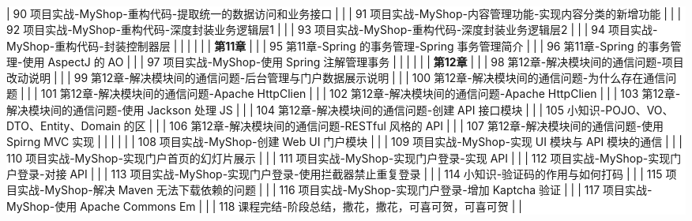 | 90 项目实战-MyShop-重构代码-提取统一的数据访问和业务接口  |          |
| 91 项目实战-MyShop-内容管理功能-实现内容分类的新增功能    |          |
| 92 项目实战-MyShop-重构代码-深度封装业务逻辑层1           |          |
| 93 项目实战-MyShop-重构代码-深度封装业务逻辑层2           |          |
| 94 项目实战-MyShop-重构代码-封装控制器层                  |          |
|                                                           |          |
| **第11章**                                                |          |
| 95 第11章-Spring 的事务管理-Spring 事务管理简介           |          |
| 96 第11章-Spring 的事务管理-使用 AspectJ 的 AO            |          |
| 97 项目实战-MyShop-使用 Spring 注解管理事务               |          |
|                                                           |          |
| **第12章**                                                |          |
| 98 第12章-解决模块间的通信问题-项目改动说明               |          |
| 99 第12章-解决模块间的通信问题-后台管理与门户数据展示说明 |          |
| 100 第12章-解决模块间的通信问题-为什么存在通信问题        |          |
| 101 第12章-解决模块间的通信问题-Apache HttpClien          |          |
| 102 第12章-解决模块间的通信问题-Apache HttpClien          |          |
| 103 第12章-解决模块间的通信问题-使用 Jackson 处理 JS      |          |
| 104 第12章-解决模块间的通信问题-创建 API 接口模块         |          |
| 105 小知识-POJO、VO、DTO、Entity、Domain 的区             |          |
| 106 第12章-解决模块间的通信问题-RESTful 风格的 API        |          |
| 107 第12章-解决模块间的通信问题-使用 Spirng MVC 实现      |          |
|                                                           |          |
| 108 项目实战-MyShop-创建 Web UI 门户模块                  |          |
| 109 项目实战-MyShop-实现 UI 模块与 API 模块的通信         |          |
| 110 项目实战-MyShop-实现门户首页的幻灯片展示              |          |
| 111 项目实战-MyShop-实现门户登录-实现 API                 |          |
| 112 项目实战-MyShop-实现门户登录-对接 API                 |          |
| 113 项目实战-MyShop-实现门户登录-使用拦截器禁止重复登录   |          |
| 114 小知识-验证码的作用与如何打码                         |          |
| 115 项目实战-MyShop-解决 Maven 无法下载依赖的问题         |          |
| 116 项目实战-MyShop-实现门户登录-增加 Kaptcha 验证        |          |
| 117 项目实战-MyShop-使用 Apache Commons Em                |          |
| 118 课程完结-阶段总结，撒花，撒花，可喜可贺，可喜可贺     |          |